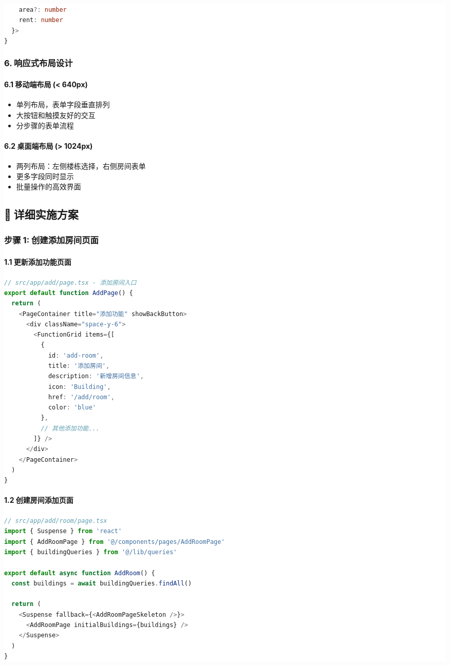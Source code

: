 ```typescript
    area?: number
    rent: number
  }>
}
```

### 6. 响应式布局设计

#### 6.1 移动端布局 (< 640px)
- 单列布局，表单字段垂直排列
- 大按钮和触摸友好的交互
- 分步骤的表单流程

#### 6.2 桌面端布局 (> 1024px)
- 两列布局：左侧楼栋选择，右侧房间表单
- 更多字段同时显示
- 批量操作的高效界面

## 🔧 详细实施方案

### 步骤 1: 创建添加房间页面

#### 1.1 更新添加功能页面
```typescript
// src/app/add/page.tsx - 添加房间入口
export default function AddPage() {
  return (
    <PageContainer title="添加功能" showBackButton>
      <div className="space-y-6">
        <FunctionGrid items={[
          {
            id: 'add-room',
            title: '添加房间',
            description: '新增房间信息',
            icon: 'Building',
            href: '/add/room',
            color: 'blue'
          },
          // 其他添加功能...
        ]} />
      </div>
    </PageContainer>
  )
}
```

#### 1.2 创建房间添加页面
```typescript
// src/app/add/room/page.tsx
import { Suspense } from 'react'
import { AddRoomPage } from '@/components/pages/AddRoomPage'
import { buildingQueries } from '@/lib/queries'

export default async function AddRoom() {
  const buildings = await buildingQueries.findAll()
  
  return (
    <Suspense fallback={<AddRoomPageSkeleton />}>
      <AddRoomPage initialBuildings={buildings} />
    </Suspense>
  )
}
```